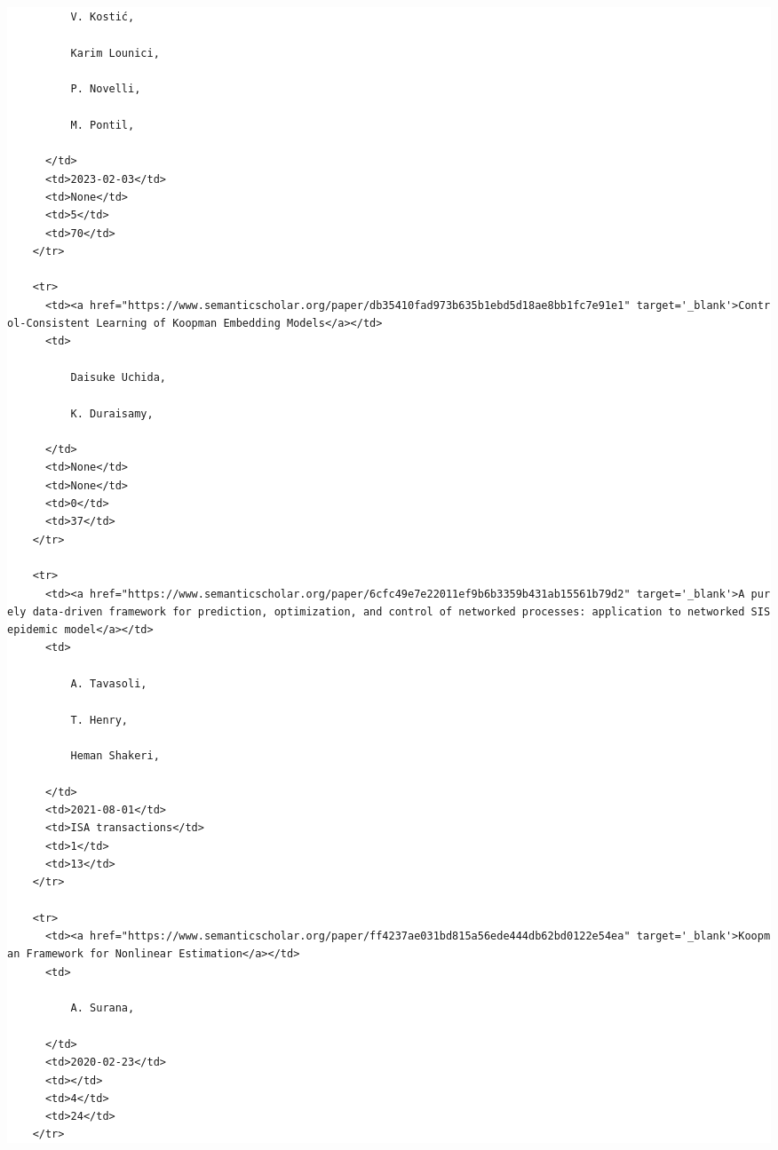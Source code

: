               V. Kostić,
            
              Karim Lounici,
            
              P. Novelli,
            
              M. Pontil,
            
          </td>
          <td>2023-02-03</td>
          <td>None</td>
          <td>5</td>
          <td>70</td>
        </tr>
    
        <tr>
          <td><a href="https://www.semanticscholar.org/paper/db35410fad973b635b1ebd5d18ae8bb1fc7e91e1" target='_blank'>Control-Consistent Learning of Koopman Embedding Models</a></td>
          <td>
            
              Daisuke Uchida,
            
              K. Duraisamy,
            
          </td>
          <td>None</td>
          <td>None</td>
          <td>0</td>
          <td>37</td>
        </tr>
    
        <tr>
          <td><a href="https://www.semanticscholar.org/paper/6cfc49e7e22011ef9b6b3359b431ab15561b79d2" target='_blank'>A purely data-driven framework for prediction, optimization, and control of networked processes: application to networked SIS epidemic model</a></td>
          <td>
            
              A. Tavasoli,
            
              T. Henry,
            
              Heman Shakeri,
            
          </td>
          <td>2021-08-01</td>
          <td>ISA transactions</td>
          <td>1</td>
          <td>13</td>
        </tr>
    
        <tr>
          <td><a href="https://www.semanticscholar.org/paper/ff4237ae031bd815a56ede444db62bd0122e54ea" target='_blank'>Koopman Framework for Nonlinear Estimation</a></td>
          <td>
            
              A. Surana,
            
          </td>
          <td>2020-02-23</td>
          <td></td>
          <td>4</td>
          <td>24</td>
        </tr>
    